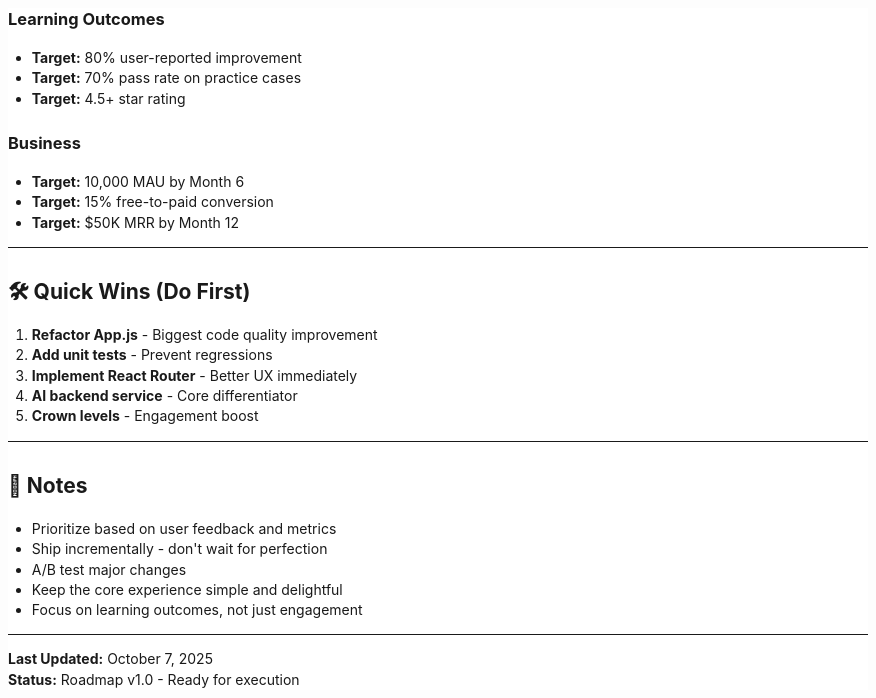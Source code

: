 ### Learning Outcomes
- **Target:** 80% user-reported improvement
- **Target:** 70% pass rate on practice cases
- **Target:** 4.5+ star rating

### Business
- **Target:** 10,000 MAU by Month 6
- **Target:** 15% free-to-paid conversion
- **Target:** $50K MRR by Month 12

---

## 🛠️ Quick Wins (Do First)

1. **Refactor App.js** - Biggest code quality improvement
2. **Add unit tests** - Prevent regressions
3. **Implement React Router** - Better UX immediately
4. **AI backend service** - Core differentiator
5. **Crown levels** - Engagement boost

---

## 📝 Notes

- Prioritize based on user feedback and metrics
- Ship incrementally - don't wait for perfection
- A/B test major changes
- Keep the core experience simple and delightful
- Focus on learning outcomes, not just engagement

---

**Last Updated:** October 7, 2025  
**Status:** Roadmap v1.0 - Ready for execution
